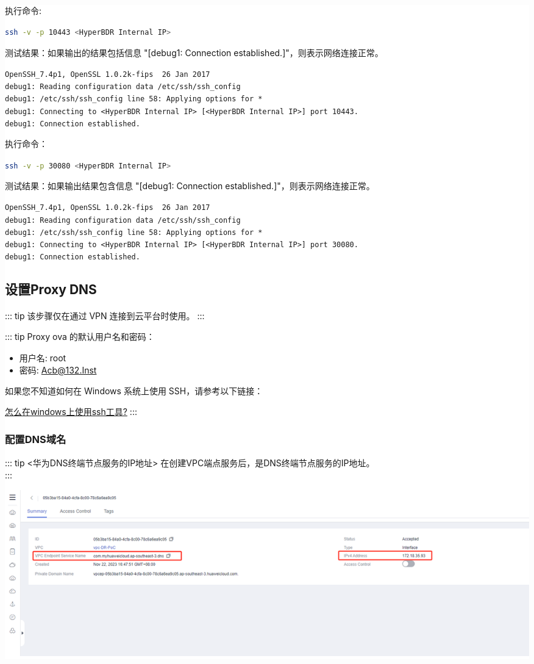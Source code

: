 执行命令:  
```sh
ssh -v -p 10443 <HyperBDR Internal IP>
```
测试结果：如果输出的结果包括信息 "[debug1: Connection established.]"，则表示网络连接正常。

```
OpenSSH_7.4p1, OpenSSL 1.0.2k-fips  26 Jan 2017
debug1: Reading configuration data /etc/ssh/ssh_config
debug1: /etc/ssh/ssh_config line 58: Applying options for *
debug1: Connecting to <HyperBDR Internal IP> [<HyperBDR Internal IP>] port 10443.
debug1: Connection established.
```

执行命令：

```sh
ssh -v -p 30080 <HyperBDR Internal IP>
```

测试结果：如果输出结果包含信息 "[debug1: Connection established.]"，则表示网络连接正常。

```
OpenSSH_7.4p1, OpenSSL 1.0.2k-fips  26 Jan 2017
debug1: Reading configuration data /etc/ssh/ssh_config
debug1: /etc/ssh/ssh_config line 58: Applying options for *
debug1: Connecting to <HyperBDR Internal IP> [<HyperBDR Internal IP>] port 30080.
debug1: Connection established.
```

## 设置Proxy DNS

::: tip
该步骤仅在通过 VPN 连接到云平台时使用。
:::

::: tip
Proxy ova 的默认用户名和密码：

* 用户名: root
* 密码: Acb@132.Inst

如果您不知道如何在 Windows 系统上使用 SSH，请参考以下链接：

[怎么在windows上使用ssh工具?](../faq/faq.md)
:::

### 配置DNS域名

::: tip
\<华为DNS终端节点服务的IP地址\> 在创建VPC端点服务后，是DNS终端节点服务的IP地址。   
:::

![option-2-internal-vpn-access-configure-proxy-nodes-to-use-huawei-cloud-intranet-dns-resolution-2.png](./images/option-2-internal-vpn-access-configure-proxy-nodes-to-use-huawei-cloud-intranet-dns-resolution-2.png)  
